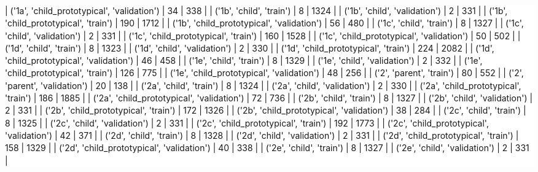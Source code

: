 | ('1a', 'child_prototypical', 'validation')  |          34 |         338 |
| ('1b', 'child', 'train')                    |           8 |        1324 |
| ('1b', 'child', 'validation')               |           2 |         331 |
| ('1b', 'child_prototypical', 'train')       |         190 |        1712 |
| ('1b', 'child_prototypical', 'validation')  |          56 |         480 |
| ('1c', 'child', 'train')                    |           8 |        1327 |
| ('1c', 'child', 'validation')               |           2 |         331 |
| ('1c', 'child_prototypical', 'train')       |         160 |        1528 |
| ('1c', 'child_prototypical', 'validation')  |          50 |         502 |
| ('1d', 'child', 'train')                    |           8 |        1323 |
| ('1d', 'child', 'validation')               |           2 |         330 |
| ('1d', 'child_prototypical', 'train')       |         224 |        2082 |
| ('1d', 'child_prototypical', 'validation')  |          46 |         458 |
| ('1e', 'child', 'train')                    |           8 |        1329 |
| ('1e', 'child', 'validation')               |           2 |         332 |
| ('1e', 'child_prototypical', 'train')       |         126 |         775 |
| ('1e', 'child_prototypical', 'validation')  |          48 |         256 |
| ('2', 'parent', 'train')                    |          80 |         552 |
| ('2', 'parent', 'validation')               |          20 |         138 |
| ('2a', 'child', 'train')                    |           8 |        1324 |
| ('2a', 'child', 'validation')               |           2 |         330 |
| ('2a', 'child_prototypical', 'train')       |         186 |        1885 |
| ('2a', 'child_prototypical', 'validation')  |          72 |         736 |
| ('2b', 'child', 'train')                    |           8 |        1327 |
| ('2b', 'child', 'validation')               |           2 |         331 |
| ('2b', 'child_prototypical', 'train')       |         172 |        1326 |
| ('2b', 'child_prototypical', 'validation')  |          38 |         284 |
| ('2c', 'child', 'train')                    |           8 |        1325 |
| ('2c', 'child', 'validation')               |           2 |         331 |
| ('2c', 'child_prototypical', 'train')       |         192 |        1773 |
| ('2c', 'child_prototypical', 'validation')  |          42 |         371 |
| ('2d', 'child', 'train')                    |           8 |        1328 |
| ('2d', 'child', 'validation')               |           2 |         331 |
| ('2d', 'child_prototypical', 'train')       |         158 |        1329 |
| ('2d', 'child_prototypical', 'validation')  |          40 |         338 |
| ('2e', 'child', 'train')                    |           8 |        1327 |
| ('2e', 'child', 'validation')               |           2 |         331 |